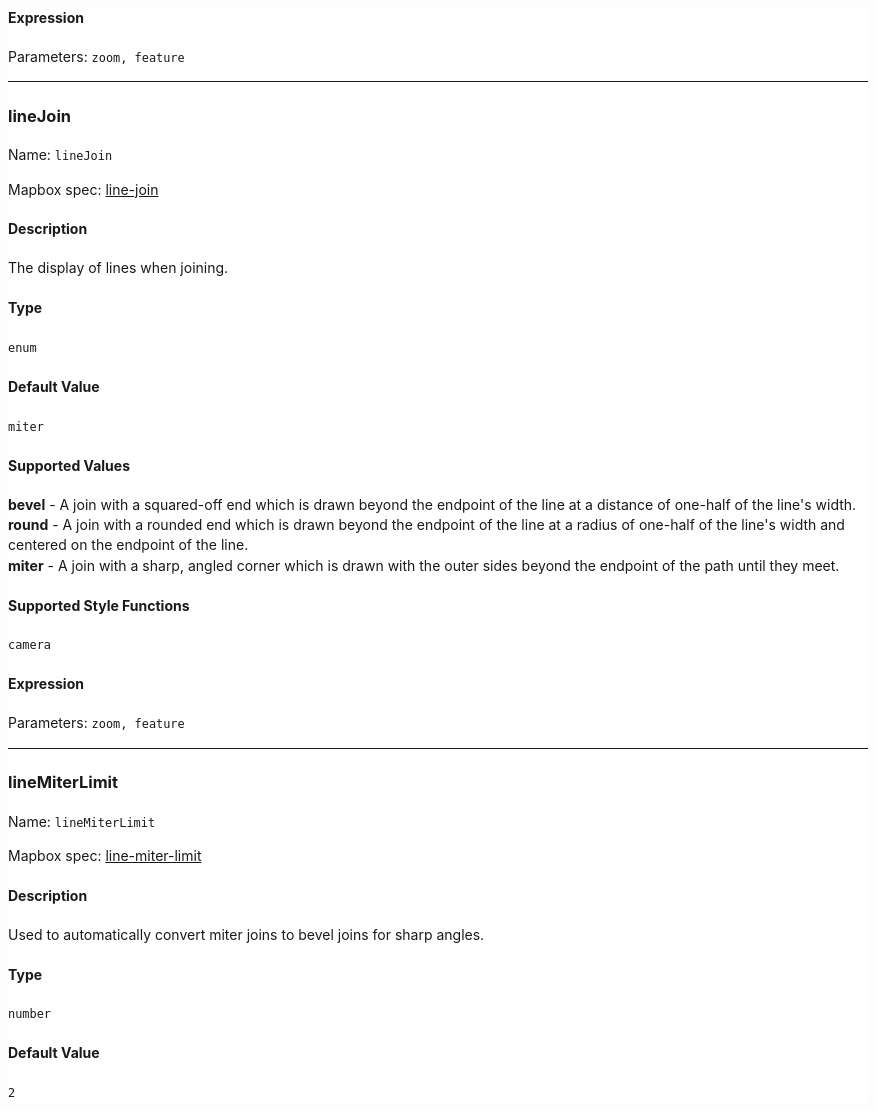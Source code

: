 
#### Expression

Parameters: `zoom, feature`

___

### lineJoin
Name: `lineJoin`

Mapbox spec: [line-join](https://docs.mapbox.com/style-spec/reference/layers/#layout-line-line-join)

#### Description
The display of lines when joining.

#### Type
`enum`
#### Default Value
`miter`

#### Supported Values
**bevel** - A join with a squared-off end which is drawn beyond the endpoint of the line at a distance of one-half of the line's width.<br />
**round** - A join with a rounded end which is drawn beyond the endpoint of the line at a radius of one-half of the line's width and centered on the endpoint of the line.<br />
**miter** - A join with a sharp, angled corner which is drawn with the outer sides beyond the endpoint of the path until they meet.<br />


#### Supported Style Functions
`camera`
#### Expression

Parameters: `zoom, feature`

___

### lineMiterLimit
Name: `lineMiterLimit`

Mapbox spec: [line-miter-limit](https://docs.mapbox.com/style-spec/reference/layers/#layout-line-line-miter-limit)

#### Description
Used to automatically convert miter joins to bevel joins for sharp angles.

#### Type
`number`
#### Default Value
`2`

